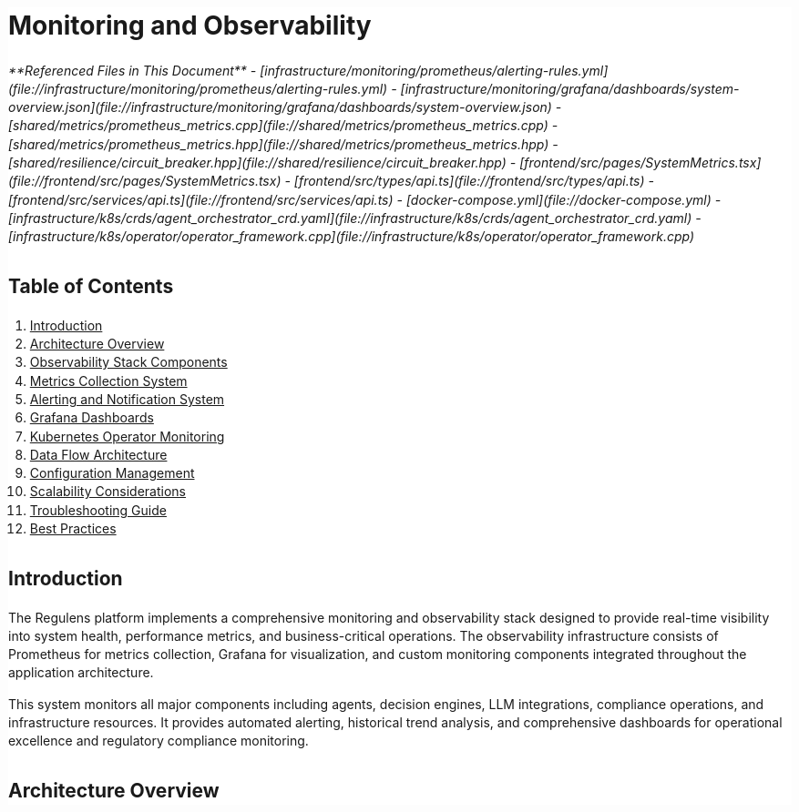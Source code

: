 # Monitoring and Observability

<cite>
**Referenced Files in This Document**
- [infrastructure/monitoring/prometheus/alerting-rules.yml](file://infrastructure/monitoring/prometheus/alerting-rules.yml)
- [infrastructure/monitoring/grafana/dashboards/system-overview.json](file://infrastructure/monitoring/grafana/dashboards/system-overview.json)
- [shared/metrics/prometheus_metrics.cpp](file://shared/metrics/prometheus_metrics.cpp)
- [shared/metrics/prometheus_metrics.hpp](file://shared/metrics/prometheus_metrics.hpp)
- [shared/resilience/circuit_breaker.hpp](file://shared/resilience/circuit_breaker.hpp)
- [frontend/src/pages/SystemMetrics.tsx](file://frontend/src/pages/SystemMetrics.tsx)
- [frontend/src/types/api.ts](file://frontend/src/types/api.ts)
- [frontend/src/services/api.ts](file://frontend/src/services/api.ts)
- [docker-compose.yml](file://docker-compose.yml)
- [infrastructure/k8s/crds/agent_orchestrator_crd.yaml](file://infrastructure/k8s/crds/agent_orchestrator_crd.yaml)
- [infrastructure/k8s/operator/operator_framework.cpp](file://infrastructure/k8s/operator/operator_framework.cpp)
</cite>

## Table of Contents
1. [Introduction](#introduction)
2. [Architecture Overview](#architecture-overview)
3. [Observability Stack Components](#observability-stack-components)
4. [Metrics Collection System](#metrics-collection-system)
5. [Alerting and Notification System](#alerting-and-notification-system)
6. [Grafana Dashboards](#grafana-dashboards)
7. [Kubernetes Operator Monitoring](#kubernetes-operator-monitoring)
8. [Data Flow Architecture](#data-flow-architecture)
9. [Configuration Management](#configuration-management)
10. [Scalability Considerations](#scalability-considerations)
11. [Troubleshooting Guide](#troubleshooting-guide)
12. [Best Practices](#best-practices)

## Introduction

The Regulens platform implements a comprehensive monitoring and observability stack designed to provide real-time visibility into system health, performance metrics, and business-critical operations. The observability infrastructure consists of Prometheus for metrics collection, Grafana for visualization, and custom monitoring components integrated throughout the application architecture.

This system monitors all major components including agents, decision engines, LLM integrations, compliance operations, and infrastructure resources. It provides automated alerting, historical trend analysis, and comprehensive dashboards for operational excellence and regulatory compliance monitoring.

## Architecture Overview
